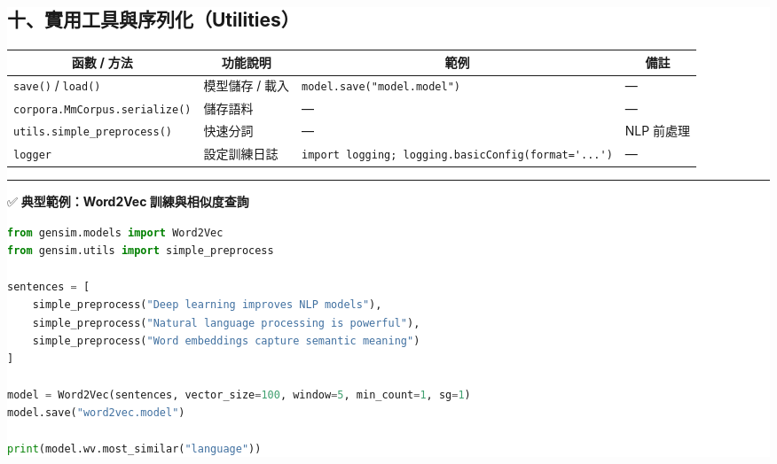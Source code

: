 
## 十、實用工具與序列化（Utilities）

| 函數 / 方法 | 功能說明 | 範例 | 備註 |
|---------------|------------|-------|------|
| `save()` / `load()` | 模型儲存 / 載入 | `model.save("model.model")` | — |
| `corpora.MmCorpus.serialize()` | 儲存語料 | — | — |
| `utils.simple_preprocess()` | 快速分詞 | — | NLP 前處理 |
| `logger` | 設定訓練日誌 | `import logging; logging.basicConfig(format='...')` | — |

---



✅ **典型範例：Word2Vec 訓練與相似度查詢**

```python
from gensim.models import Word2Vec
from gensim.utils import simple_preprocess

sentences = [
    simple_preprocess("Deep learning improves NLP models"),
    simple_preprocess("Natural language processing is powerful"),
    simple_preprocess("Word embeddings capture semantic meaning")
]

model = Word2Vec(sentences, vector_size=100, window=5, min_count=1, sg=1)
model.save("word2vec.model")

print(model.wv.most_similar("language"))
